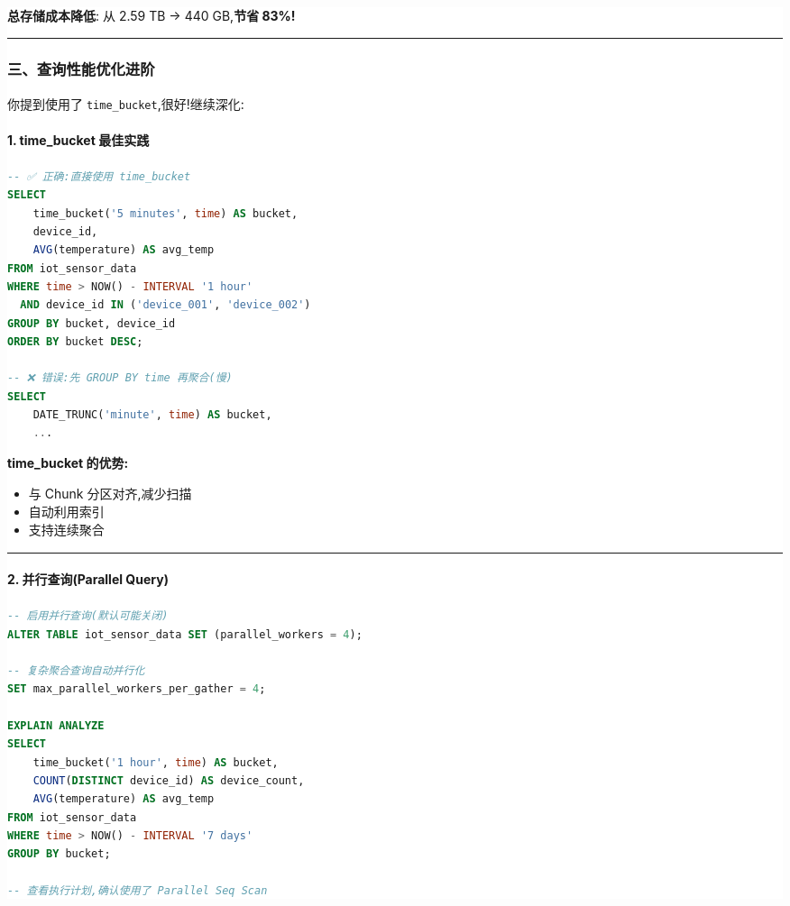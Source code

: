 **总存储成本降低**: 从 2.59 TB → 440 GB,**节省 83%!**

------

### **三、查询性能优化进阶**

你提到使用了 `time_bucket`,很好!继续深化:

#### **1. time_bucket 最佳实践**

```sql
-- ✅ 正确:直接使用 time_bucket
SELECT 
    time_bucket('5 minutes', time) AS bucket,
    device_id,
    AVG(temperature) AS avg_temp
FROM iot_sensor_data
WHERE time > NOW() - INTERVAL '1 hour'
  AND device_id IN ('device_001', 'device_002')
GROUP BY bucket, device_id
ORDER BY bucket DESC;

-- ❌ 错误:先 GROUP BY time 再聚合(慢)
SELECT 
    DATE_TRUNC('minute', time) AS bucket,
    ...
```

**time_bucket 的优势:**

- 与 Chunk 分区对齐,减少扫描
- 自动利用索引
- 支持连续聚合

------

#### **2. 并行查询(Parallel Query)**

```sql
-- 启用并行查询(默认可能关闭)
ALTER TABLE iot_sensor_data SET (parallel_workers = 4);

-- 复杂聚合查询自动并行化
SET max_parallel_workers_per_gather = 4;

EXPLAIN ANALYZE
SELECT 
    time_bucket('1 hour', time) AS bucket,
    COUNT(DISTINCT device_id) AS device_count,
    AVG(temperature) AS avg_temp
FROM iot_sensor_data
WHERE time > NOW() - INTERVAL '7 days'
GROUP BY bucket;

-- 查看执行计划,确认使用了 Parallel Seq Scan
```
